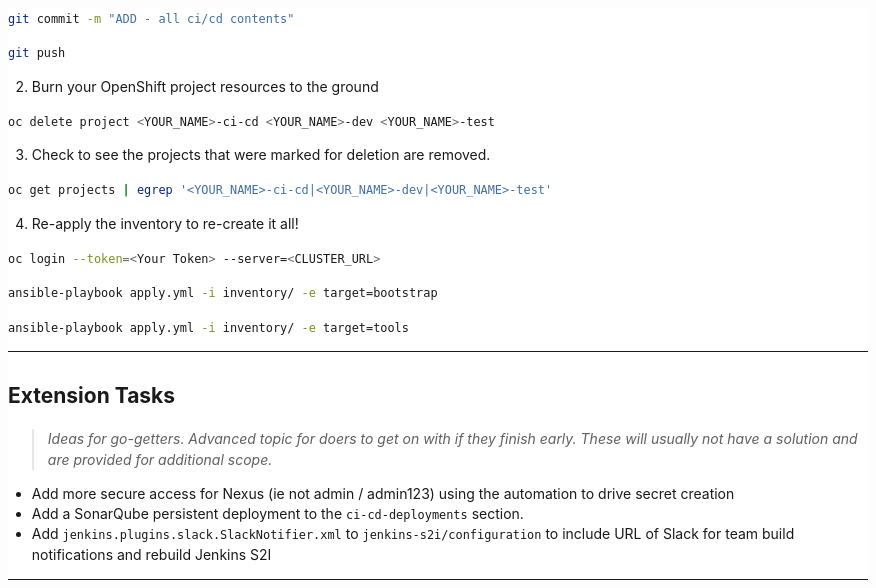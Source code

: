 ```bash
git commit -m "ADD - all ci/cd contents"
```

```bash
git push
```

2. Burn your OpenShift project resources to the ground

```bash
oc delete project <YOUR_NAME>-ci-cd <YOUR_NAME>-dev <YOUR_NAME>-test
```

3. Check to see the projects that were marked for deletion are removed.

```bash
oc get projects | egrep '<YOUR_NAME>-ci-cd|<YOUR_NAME>-dev|<YOUR_NAME>-test'
```

4. Re-apply the inventory to re-create it all!

```bash
oc login --token=<Your Token> --server=<CLUSTER_URL>
```

```bash
ansible-playbook apply.yml -i inventory/ -e target=bootstrap
```

```bash
ansible-playbook apply.yml -i inventory/ -e target=tools
```

---

## Extension Tasks

> _Ideas for go-getters. Advanced topic for doers to get on with if they finish early. These will usually not have a solution and are provided for additional scope._

- Add more secure access for Nexus (ie not admin / admin123) using the automation to drive secret creation
- Add a SonarQube persistent deployment to the `ci-cd-deployments` section.
- Add `jenkins.plugins.slack.SlackNotifier.xml` to `jenkins-s2i/configuration` to include URL of Slack for team build notifications and rebuild Jenkins S2I

---




